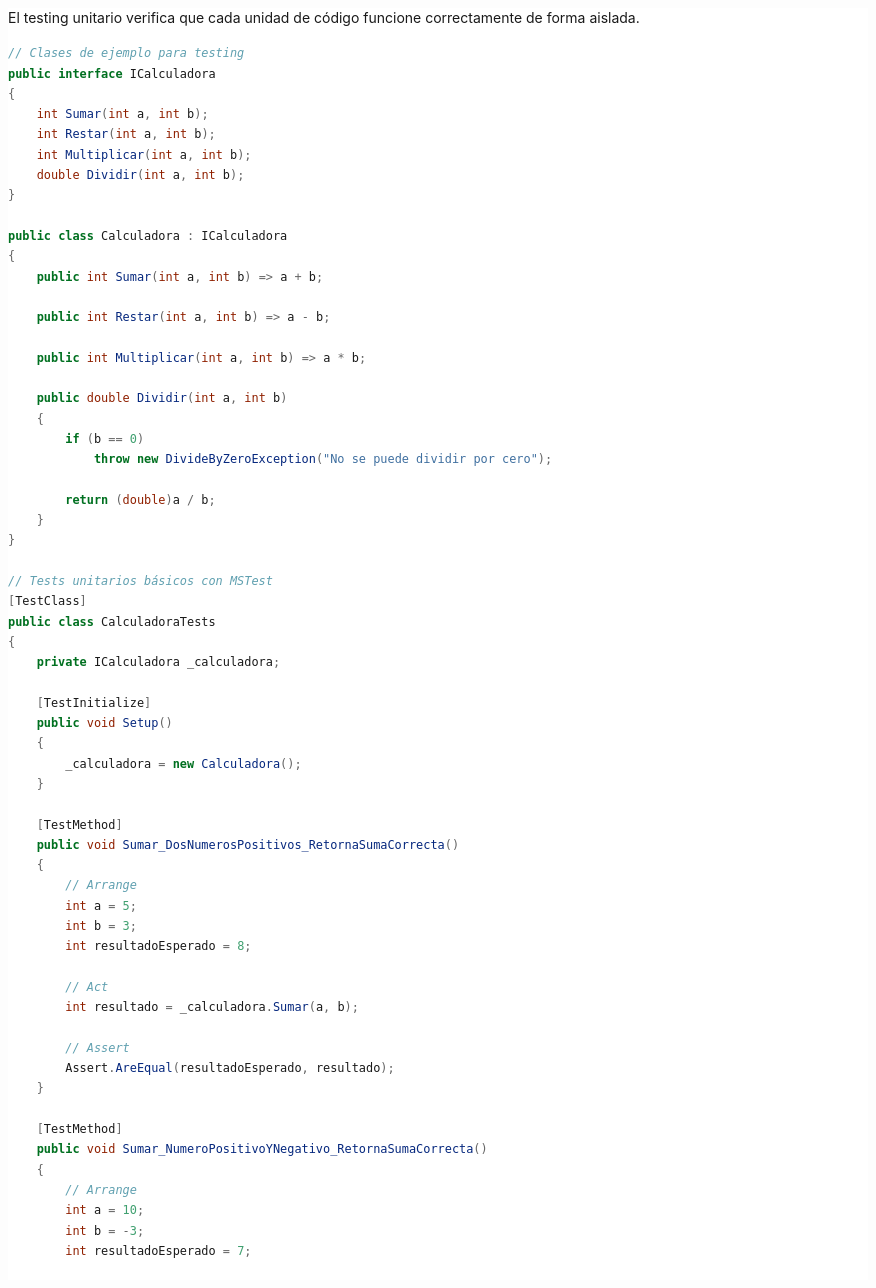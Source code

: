 El testing unitario verifica que cada unidad de código funcione correctamente de forma aislada.

```csharp
// Clases de ejemplo para testing
public interface ICalculadora
{
    int Sumar(int a, int b);
    int Restar(int a, int b);
    int Multiplicar(int a, int b);
    double Dividir(int a, int b);
}

public class Calculadora : ICalculadora
{
    public int Sumar(int a, int b) => a + b;
    
    public int Restar(int a, int b) => a - b;
    
    public int Multiplicar(int a, int b) => a * b;
    
    public double Dividir(int a, int b)
    {
        if (b == 0)
            throw new DivideByZeroException("No se puede dividir por cero");
        
        return (double)a / b;
    }
}

// Tests unitarios básicos con MSTest
[TestClass]
public class CalculadoraTests
{
    private ICalculadora _calculadora;
    
    [TestInitialize]
    public void Setup()
    {
        _calculadora = new Calculadora();
    }
    
    [TestMethod]
    public void Sumar_DosNumerosPositivos_RetornaSumaCorrecta()
    {
        // Arrange
        int a = 5;
        int b = 3;
        int resultadoEsperado = 8;
        
        // Act
        int resultado = _calculadora.Sumar(a, b);
        
        // Assert
        Assert.AreEqual(resultadoEsperado, resultado);
    }
    
    [TestMethod]
    public void Sumar_NumeroPositivoYNegativo_RetornaSumaCorrecta()
    {
        // Arrange
        int a = 10;
        int b = -3;
        int resultadoEsperado = 7;
        
```